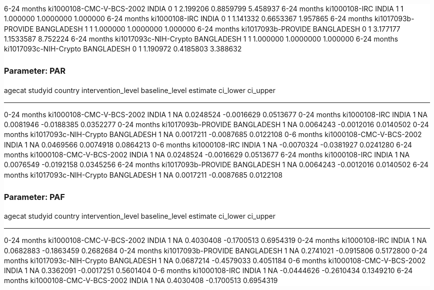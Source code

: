 6-24 months   ki1000108-CMC-V-BCS-2002   INDIA        0                    1                 2.199206   0.8859799   5.458937
6-24 months   ki1000108-IRC              INDIA        1                    1                 1.000000   1.0000000   1.000000
6-24 months   ki1000108-IRC              INDIA        0                    1                 1.141332   0.6653367   1.957865
6-24 months   ki1017093b-PROVIDE         BANGLADESH   1                    1                 1.000000   1.0000000   1.000000
6-24 months   ki1017093b-PROVIDE         BANGLADESH   0                    1                 3.177177   1.1533587   8.752224
6-24 months   ki1017093c-NIH-Crypto      BANGLADESH   1                    1                 1.000000   1.0000000   1.000000
6-24 months   ki1017093c-NIH-Crypto      BANGLADESH   0                    1                 1.190972   0.4185803   3.388632


### Parameter: PAR


agecat        studyid                    country      intervention_level   baseline_level      estimate     ci_lower    ci_upper
------------  -------------------------  -----------  -------------------  ---------------  -----------  -----------  ----------
0-24 months   ki1000108-CMC-V-BCS-2002   INDIA        1                    NA                 0.0248524   -0.0016629   0.0513677
0-24 months   ki1000108-IRC              INDIA        1                    NA                 0.0081946   -0.0188385   0.0352277
0-24 months   ki1017093b-PROVIDE         BANGLADESH   1                    NA                 0.0064243   -0.0012016   0.0140502
0-24 months   ki1017093c-NIH-Crypto      BANGLADESH   1                    NA                 0.0017211   -0.0087685   0.0122108
0-6 months    ki1000108-CMC-V-BCS-2002   INDIA        1                    NA                 0.0469566    0.0074918   0.0864213
0-6 months    ki1000108-IRC              INDIA        1                    NA                -0.0070324   -0.0381927   0.0241280
6-24 months   ki1000108-CMC-V-BCS-2002   INDIA        1                    NA                 0.0248524   -0.0016629   0.0513677
6-24 months   ki1000108-IRC              INDIA        1                    NA                 0.0076549   -0.0192158   0.0345256
6-24 months   ki1017093b-PROVIDE         BANGLADESH   1                    NA                 0.0064243   -0.0012016   0.0140502
6-24 months   ki1017093c-NIH-Crypto      BANGLADESH   1                    NA                 0.0017211   -0.0087685   0.0122108


### Parameter: PAF


agecat        studyid                    country      intervention_level   baseline_level      estimate     ci_lower    ci_upper
------------  -------------------------  -----------  -------------------  ---------------  -----------  -----------  ----------
0-24 months   ki1000108-CMC-V-BCS-2002   INDIA        1                    NA                 0.4030408   -0.1700513   0.6954319
0-24 months   ki1000108-IRC              INDIA        1                    NA                 0.0682883   -0.1863459   0.2682684
0-24 months   ki1017093b-PROVIDE         BANGLADESH   1                    NA                 0.2741021   -0.0915806   0.5172800
0-24 months   ki1017093c-NIH-Crypto      BANGLADESH   1                    NA                 0.0687214   -0.4579033   0.4051184
0-6 months    ki1000108-CMC-V-BCS-2002   INDIA        1                    NA                 0.3362091   -0.0017251   0.5601404
0-6 months    ki1000108-IRC              INDIA        1                    NA                -0.0444626   -0.2610434   0.1349210
6-24 months   ki1000108-CMC-V-BCS-2002   INDIA        1                    NA                 0.4030408   -0.1700513   0.6954319
